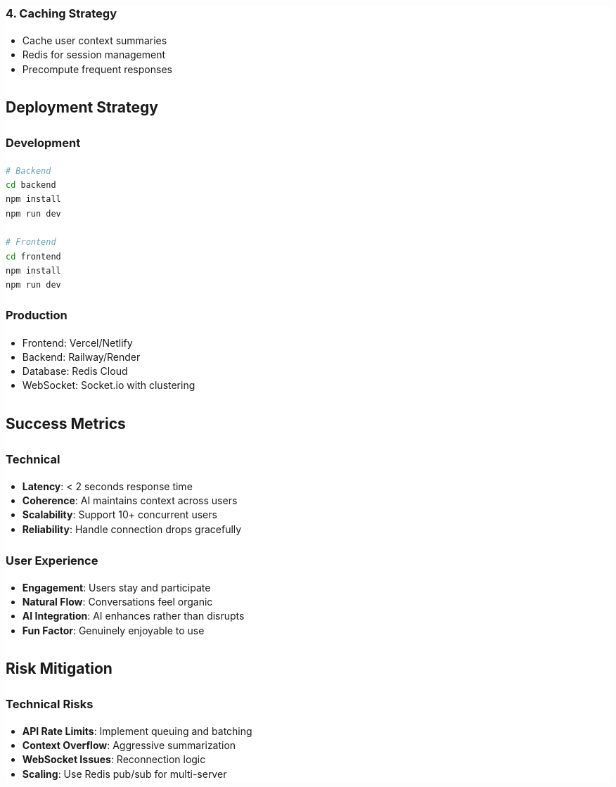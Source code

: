 ### 4. Caching Strategy
- Cache user context summaries
- Redis for session management
- Precompute frequent responses

## Deployment Strategy

### Development
```bash
# Backend
cd backend
npm install
npm run dev

# Frontend  
cd frontend
npm install
npm run dev
```

### Production
- Frontend: Vercel/Netlify
- Backend: Railway/Render
- Database: Redis Cloud
- WebSocket: Socket.io with clustering

## Success Metrics

### Technical
- **Latency**: < 2 seconds response time
- **Coherence**: AI maintains context across users
- **Scalability**: Support 10+ concurrent users
- **Reliability**: Handle connection drops gracefully

### User Experience
- **Engagement**: Users stay and participate
- **Natural Flow**: Conversations feel organic
- **AI Integration**: AI enhances rather than disrupts
- **Fun Factor**: Genuinely enjoyable to use

## Risk Mitigation

### Technical Risks
- **API Rate Limits**: Implement queuing and batching
- **Context Overflow**: Aggressive summarization
- **WebSocket Issues**: Reconnection logic
- **Scaling**: Use Redis pub/sub for multi-server
